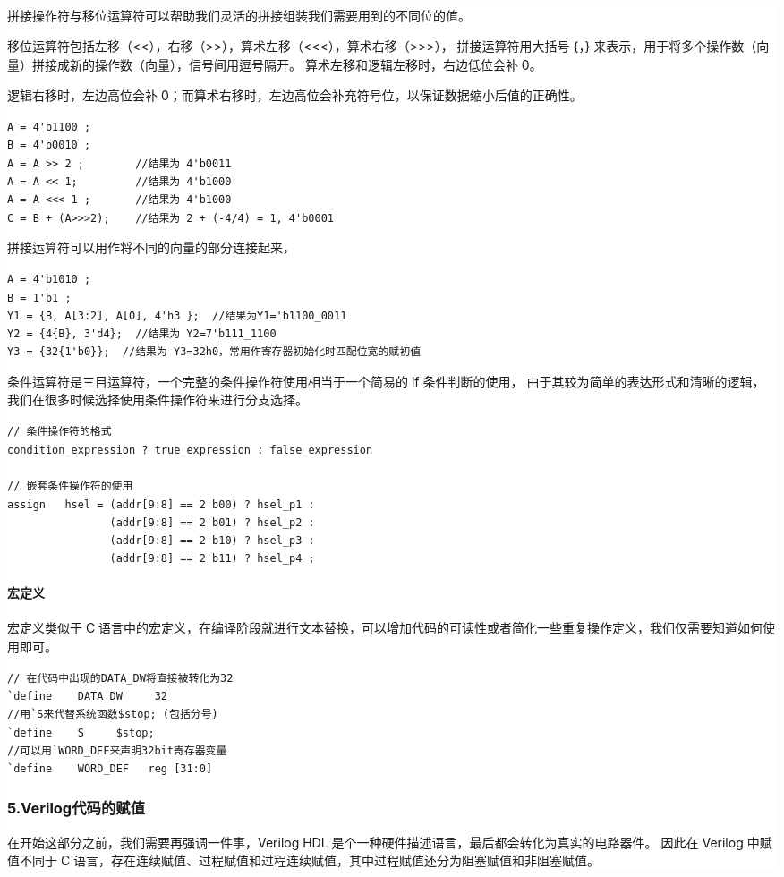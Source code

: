 拼接操作符与移位运算符可以帮助我们灵活的拼接组装我们需要用到的不同位的值。

移位运算符包括左移（<<），右移（>>），算术左移（<<<），算术右移（>>>），
拼接运算符用大括号 {，} 来表示，用于将多个操作数（向量）拼接成新的操作数（向量），信号间用逗号隔开。
算术左移和逻辑左移时，右边低位会补 0。

逻辑右移时，左边高位会补 0；而算术右移时，左边高位会补充符号位，以保证数据缩小后值的正确性。
```
A = 4'b1100 ;
B = 4'b0010 ;
A = A >> 2 ;        //结果为 4'b0011
A = A << 1;         //结果为 4'b1000
A = A <<< 1 ;       //结果为 4'b1000
C = B + (A>>>2);    //结果为 2 + (-4/4) = 1, 4'b0001
```

拼接运算符可以用作将不同的向量的部分连接起来，

```
A = 4'b1010 ;
B = 1'b1 ;
Y1 = {B, A[3:2], A[0], 4'h3 };  //结果为Y1='b1100_0011
Y2 = {4{B}, 3'd4};  //结果为 Y2=7'b111_1100
Y3 = {32{1'b0}};  //结果为 Y3=32h0，常用作寄存器初始化时匹配位宽的赋初值
```

条件运算符是三目运算符，一个完整的条件操作符使用相当于一个简易的 if 条件判断的使用，
由于其较为简单的表达形式和清晰的逻辑，我们在很多时候选择使用条件操作符来进行分支选择。

```
// 条件操作符的格式
condition_expression ? true_expression : false_expression

// 嵌套条件操作符的使用
assign   hsel = (addr[9:8] == 2'b00) ? hsel_p1 :
                (addr[9:8] == 2'b01) ? hsel_p2 :
                (addr[9:8] == 2'b10) ? hsel_p3 :
                (addr[9:8] == 2'b11) ? hsel_p4 ;
```

#### 宏定义

宏定义类似于 C 语言中的宏定义，在编译阶段就进行文本替换，可以增加代码的可读性或者简化一些重复操作定义，我们仅需要知道如何使用即可。

```
// 在代码中出现的DATA_DW将直接被转化为32
`define    DATA_DW     32
//用`S来代替系统函数$stop; (包括分号)
`define    S     $stop;   
//可以用`WORD_DEF来声明32bit寄存器变量
`define    WORD_DEF   reg [31:0]       
```

### 5.Verilog代码的赋值

在开始这部分之前，我们需要再强调一件事，Verilog HDL 是个一种硬件描述语言，最后都会转化为真实的电路器件。
因此在 Verilog 中赋值不同于 C 语言，存在连续赋值、过程赋值和过程连续赋值，其中过程赋值还分为阻塞赋值和非阻塞赋值。
